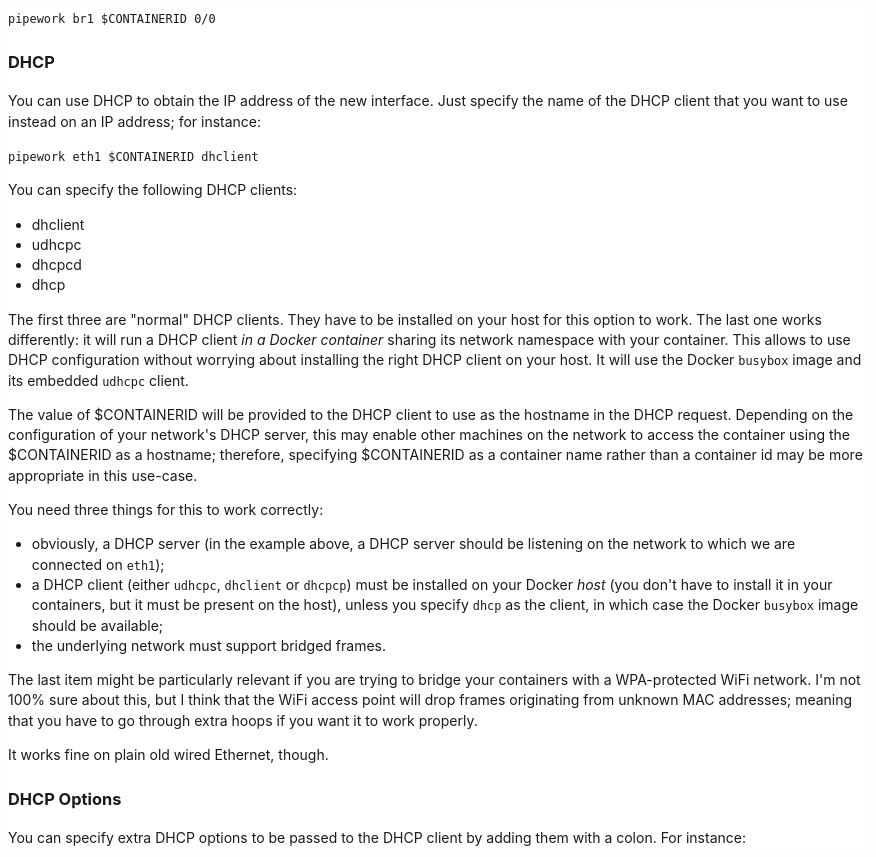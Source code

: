     pipework br1 $CONTAINERID 0/0


### DHCP

You can use DHCP to obtain the IP address of the new interface. Just
specify the name of the DHCP client that you want to use instead
on an IP address; for instance:

    pipework eth1 $CONTAINERID dhclient

You can specify the following DHCP clients:

- dhclient
- udhcpc
- dhcpcd
- dhcp

The first three are "normal" DHCP clients. They have to be installed
on your host for this option to work. The last one works
differently: it will run a DHCP client *in a Docker container*
sharing its network namespace with your container. This allows
to use DHCP configuration without worrying about installing the
right DHCP client on your host. It will use the Docker `busybox`
image and its embedded `udhcpc` client.

The value of $CONTAINERID will be provided to the DHCP client to use
as the hostname in the DHCP request. Depending on the configuration of
your network's DHCP server, this may enable other machines on the network
to access the container using the $CONTAINERID as a hostname; therefore,
specifying $CONTAINERID as a container name rather than a container id
may be more appropriate in this use-case.

You need three things for this to work correctly:

- obviously, a DHCP server (in the example above, a DHCP server should
  be listening on the network to which we are connected on `eth1`);
- a DHCP client (either `udhcpc`, `dhclient` or `dhcpcp`) must be installed
  on your Docker *host* (you don't have to install it in your containers,
  but it must be present on the host), unless you specify `dhcp` as
  the client, in which case the Docker `busybox` image should be
  available;
- the underlying network must support bridged frames.

The last item might be particularly relevant if you are trying to
bridge your containers with a WPA-protected WiFi network. I'm not 100%
sure about this, but I think that the WiFi access point will drop frames
originating from unknown MAC addresses; meaning that you have to go
through extra hoops if you want it to work properly.

It works fine on plain old wired Ethernet, though.


### DHCP Options

You can specify extra DHCP options to be passed to the DHCP client
by adding them with a colon. For instance:

